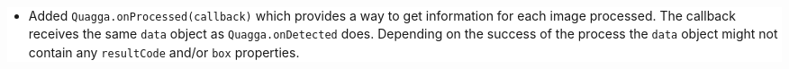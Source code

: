   - Added `Quagga.onProcessed(callback)` which provides a way to get information
  for each image processed. The callback receives the same `data` object as
  `Quagga.onDetected` does. Depending on the success of the process the `data`
  object might not contain any `resultCode` and/or `box` properties.
